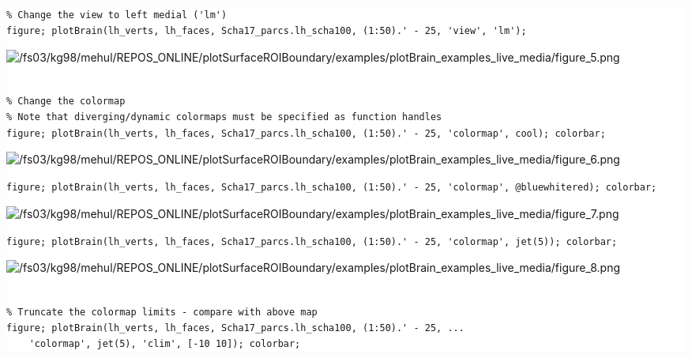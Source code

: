 

```matlab:Code
% Change the view to left medial ('lm')
figure; plotBrain(lh_verts, lh_faces, Scha17_parcs.lh_scha100, (1:50).' - 25, 'view', 'lm');
```


![/fs03/kg98/mehul/REPOS_ONLINE/plotSurfaceROIBoundary/examples/plotBrain_examples_live_media/figure_5.png
](plotBrain_examples_live_media//fs03/kg98/mehul/REPOS_ONLINE/plotSurfaceROIBoundary/examples/plotBrain_examples_live_media/figure_5.png
)


```matlab:Code

% Change the colormap
% Note that diverging/dynamic colormaps must be specified as function handles
figure; plotBrain(lh_verts, lh_faces, Scha17_parcs.lh_scha100, (1:50).' - 25, 'colormap', cool); colorbar;
```


![/fs03/kg98/mehul/REPOS_ONLINE/plotSurfaceROIBoundary/examples/plotBrain_examples_live_media/figure_6.png
](plotBrain_examples_live_media//fs03/kg98/mehul/REPOS_ONLINE/plotSurfaceROIBoundary/examples/plotBrain_examples_live_media/figure_6.png
)


```matlab:Code
figure; plotBrain(lh_verts, lh_faces, Scha17_parcs.lh_scha100, (1:50).' - 25, 'colormap', @bluewhitered); colorbar;
```


![/fs03/kg98/mehul/REPOS_ONLINE/plotSurfaceROIBoundary/examples/plotBrain_examples_live_media/figure_7.png
](plotBrain_examples_live_media//fs03/kg98/mehul/REPOS_ONLINE/plotSurfaceROIBoundary/examples/plotBrain_examples_live_media/figure_7.png
)


```matlab:Code
figure; plotBrain(lh_verts, lh_faces, Scha17_parcs.lh_scha100, (1:50).' - 25, 'colormap', jet(5)); colorbar;
```


![/fs03/kg98/mehul/REPOS_ONLINE/plotSurfaceROIBoundary/examples/plotBrain_examples_live_media/figure_8.png
](plotBrain_examples_live_media//fs03/kg98/mehul/REPOS_ONLINE/plotSurfaceROIBoundary/examples/plotBrain_examples_live_media/figure_8.png
)


```matlab:Code

% Truncate the colormap limits - compare with above map
figure; plotBrain(lh_verts, lh_faces, Scha17_parcs.lh_scha100, (1:50).' - 25, ...
    'colormap', jet(5), 'clim', [-10 10]); colorbar;
```
